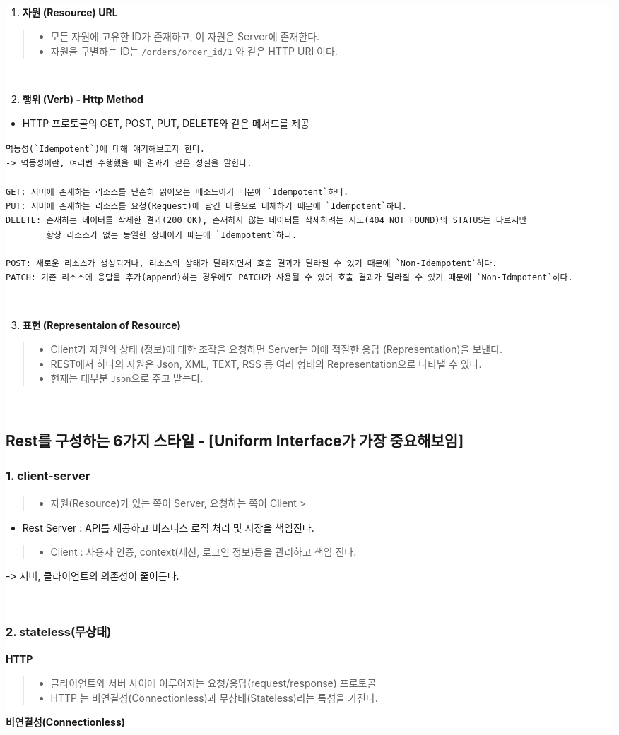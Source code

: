1. **자원 (Resource) URL**

> - 모든 자원에 고유한 ID가 존재하고, 이 자원은 Server에 존재한다.<br>
> - 자원을 구별하는 ID는 `/orders/order_id/1` 와 같은 HTTP URI 이다.

  <br>

2. **행위 (Verb) - Http Method**

- HTTP 프로토콜의 GET, POST, PUT, DELETE와 같은 메서드를 제공
  <br>

```text
멱등성(`Idempotent`)에 대해 얘기해보고자 한다.
-> 멱등성이란, 여러번 수행했을 때 결과가 같은 성질을 말한다.

GET: 서버에 존재하는 리소스를 단순히 읽어오는 메소드이기 때문에 `Idempotent`하다.
PUT: 서버에 존재하는 리소스를 요청(Request)에 담긴 내용으로 대체하기 때문에 `Idempotent`하다.
DELETE: 존재하는 데이터를 삭제한 결과(200 OK), 존재하지 않는 데이터를 삭제하려는 시도(404 NOT FOUND)의 STATUS는 다르지만
        항상 리소스가 없는 동일한 상태이기 때문에 `Idempotent`하다.
        
POST: 새로운 리소스가 생성되거나, 리소스의 상태가 달라지면서 호출 결과가 달라질 수 있기 때문에 `Non-Idempotent`하다.
PATCH: 기존 리소스에 응답을 추가(append)하는 경우에도 PATCH가 사용될 수 있어 호출 결과가 달라질 수 있기 때문에 `Non-Idmpotent`하다.
```

<br>

3. **표현 (Representaion of Resource)**

> - Client가 자원의 상태 (정보)에 대한 조작을 요청하면 Server는 이에 적절한 응답 (Representation)을 보낸다.
> - REST에서 하나의 자원은 Json, XML, TEXT, RSS 등 여러 형태의 Representation으로 나타낼 수 있다.
> - 현재는 대부분 `Json`으로 주고 받는다.

<br>

## Rest를 구성하는 6가지 스타일 - [Uniform Interface가 가장 중요해보임]

### 1. client-server

> - 자원(Resource)가 있는 쪽이 Server, 요청하는 쪽이 Client
    >

- Rest Server : API를 제공하고 비즈니스 로직 처리 및 저장을 책임진다.

> - Client : 사용자 인증, context(세션, 로그인 정보)등을 관리하고 책임 진다.

-> 서버, 클라이언트의 의존성이 줄어든다.

<br>

### 2. stateless(무상태)

**HTTP**

> - 클라이언트와 서버 사이에 이루어지는 요청/응답(request/response) 프로토콜
> - HTTP 는 비연결성(Connectionless)과 무상태(Stateless)라는 특성을 가진다.

**비연결성(Connectionless)**
